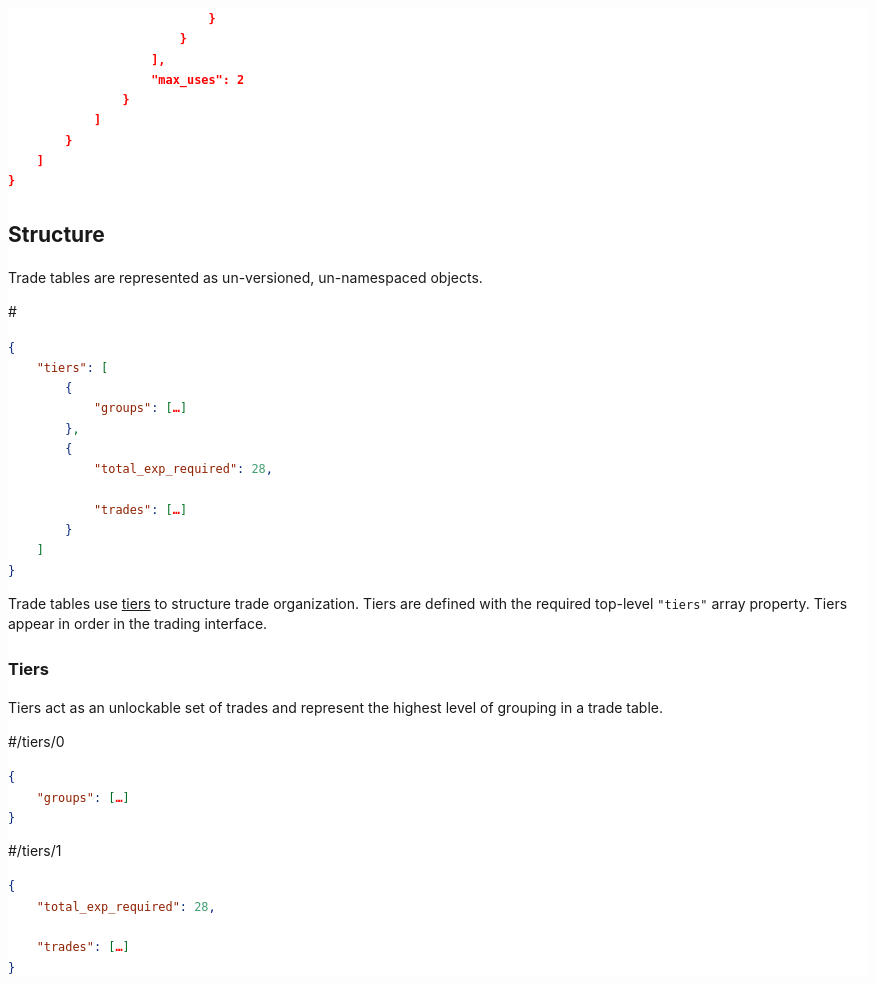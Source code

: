 ```json
							}
						}
					],
					"max_uses": 2
				}
			]
		}
	]
}
```
</Spoiler>

## Structure

Trade tables are represented as un-versioned, un-namespaced objects.

<CodeHeader>#</CodeHeader>

```json
{
	"tiers": [
		{
			"groups": […]
		},
		{
			"total_exp_required": 28,

			"trades": […]
		}
	]
}
```

Trade tables use [tiers](#tiers) to structure trade organization. Tiers are defined with the required top-level `"tiers"` array property. Tiers appear in order in the trading interface.

### Tiers

Tiers act as an unlockable set of trades and represent the highest level of grouping in a trade table.

<CodeHeader>#/tiers/0</CodeHeader>

```json
{
	"groups": […]
}
```

<CodeHeader>#/tiers/1</CodeHeader>

```json
{
	"total_exp_required": 28,

	"trades": […]
}
```
